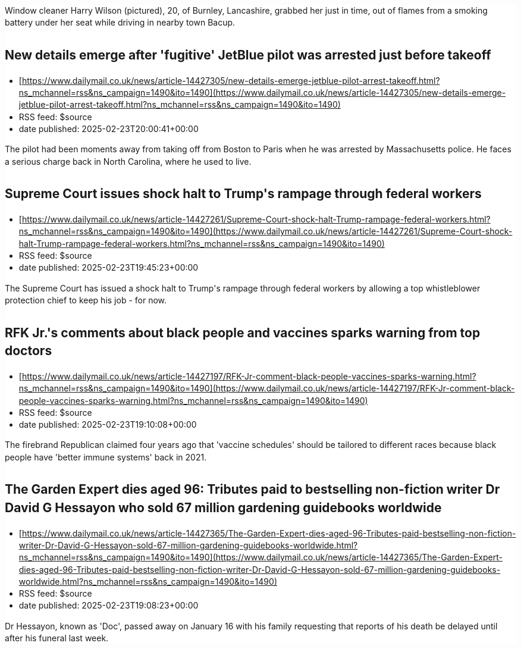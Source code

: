 Window cleaner Harry Wilson (pictured), 20, of Burnley, Lancashire, grabbed her just in time, out of flames from a smoking battery under her seat while driving in nearby town Bacup.

## New details emerge after 'fugitive' JetBlue pilot was arrested just before takeoff
 - [https://www.dailymail.co.uk/news/article-14427305/new-details-emerge-jetblue-pilot-arrest-takeoff.html?ns_mchannel=rss&ns_campaign=1490&ito=1490](https://www.dailymail.co.uk/news/article-14427305/new-details-emerge-jetblue-pilot-arrest-takeoff.html?ns_mchannel=rss&ns_campaign=1490&ito=1490)
 - RSS feed: $source
 - date published: 2025-02-23T20:00:41+00:00

The pilot had been moments away from taking off from Boston to Paris when he was arrested by Massachusetts police. He faces a serious charge back in North Carolina, where he used to live.

## Supreme Court issues shock halt to Trump's rampage through federal workers
 - [https://www.dailymail.co.uk/news/article-14427261/Supreme-Court-shock-halt-Trump-rampage-federal-workers.html?ns_mchannel=rss&ns_campaign=1490&ito=1490](https://www.dailymail.co.uk/news/article-14427261/Supreme-Court-shock-halt-Trump-rampage-federal-workers.html?ns_mchannel=rss&ns_campaign=1490&ito=1490)
 - RSS feed: $source
 - date published: 2025-02-23T19:45:23+00:00

The Supreme Court has issued a shock halt to Trump's rampage through federal workers by allowing a top whistleblower protection chief to keep his job - for now.

## RFK Jr.'s comments about black people and vaccines sparks warning from top doctors
 - [https://www.dailymail.co.uk/news/article-14427197/RFK-Jr-comment-black-people-vaccines-sparks-warning.html?ns_mchannel=rss&ns_campaign=1490&ito=1490](https://www.dailymail.co.uk/news/article-14427197/RFK-Jr-comment-black-people-vaccines-sparks-warning.html?ns_mchannel=rss&ns_campaign=1490&ito=1490)
 - RSS feed: $source
 - date published: 2025-02-23T19:10:08+00:00

The firebrand Republican claimed four years ago that 'vaccine schedules' should be tailored to different races because black people have 'better immune systems' back in 2021.

## The Garden Expert dies aged 96: Tributes paid to bestselling non-fiction writer Dr David G Hessayon who sold 67 million gardening guidebooks worldwide
 - [https://www.dailymail.co.uk/news/article-14427365/The-Garden-Expert-dies-aged-96-Tributes-paid-bestselling-non-fiction-writer-Dr-David-G-Hessayon-sold-67-million-gardening-guidebooks-worldwide.html?ns_mchannel=rss&ns_campaign=1490&ito=1490](https://www.dailymail.co.uk/news/article-14427365/The-Garden-Expert-dies-aged-96-Tributes-paid-bestselling-non-fiction-writer-Dr-David-G-Hessayon-sold-67-million-gardening-guidebooks-worldwide.html?ns_mchannel=rss&ns_campaign=1490&ito=1490)
 - RSS feed: $source
 - date published: 2025-02-23T19:08:23+00:00

Dr Hessayon, known as 'Doc', passed away on January 16 with his family requesting that reports of his death be delayed until after his funeral last week.
